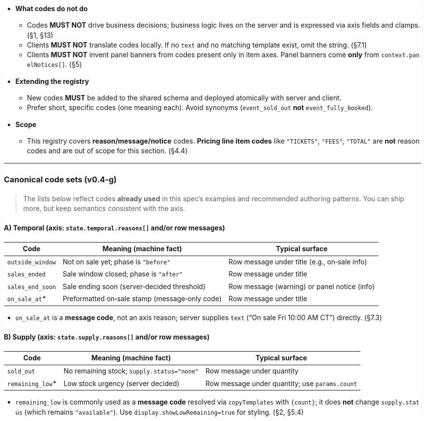 - **What codes do not do**

  - Codes **MUST NOT** drive business decisions; business logic lives on the server and is expressed via axis fields and clamps. (§1, §13)
  - Clients **MUST NOT** translate codes locally. If no `text` and no matching template exist, omit the string. (§7.1)
  - Clients **MUST NOT** invent panel banners from codes present only in item axes. Panel banners come **only** from `context.panelNotices[]`. (§5)

- **Extending the registry**

  - New codes **MUST** be added to the shared schema and deployed atomically with server and client.
  - Prefer short, specific codes (one meaning each). Avoid synonyms (`event_sold_out` **not** `event_fully_booked`).

- **Scope**

  - This registry covers **reason/message/notice** codes.
    **Pricing line item codes** like `"TICKETS"`, `"FEES"`, `"TOTAL"` are **not** reason codes and are out of scope for this section. (§4.4)

---

### **Canonical code sets (v0.4‑g)**

> The lists below reflect codes **already used** in this spec’s examples and recommended authoring patterns. You can ship more, but keep semantics consistent with the axis.

#### A) Temporal (axis: `state.temporal.reasons[]` and/or row messages)

| Code             | Meaning (machine fact)                         | Typical surface                              |
| ---------------- | ---------------------------------------------- | -------------------------------------------- |
| `outside_window` | Not on sale yet; phase is `"before"`           | Row message under title (e.g., on‑sale info) |
| `sales_ended`    | Sale window closed; phase is `"after"`         | Row message under title                      |
| `sales_end_soon` | Sale ending soon (server‑decided threshold)    | Row message (warning) or panel notice (info) |
| `on_sale_at`\*   | Preformatted on‑sale stamp (message‑only code) | Row message under title                      |

- `on_sale_at` is a **message code**, not an axis reason; server supplies `text` (“On sale Fri 10:00 AM CT”) directly. (§7.3)

#### B) Supply (axis: `state.supply.reasons[]` and/or row messages)

| Code              | Meaning (machine fact)                     | Typical surface                                |
| ----------------- | ------------------------------------------ | ---------------------------------------------- |
| `sold_out`        | No remaining stock; `supply.status="none"` | Row message under quantity                     |
| `remaining_low`\* | Low stock urgency (server decided)         | Row message under quantity; use `params.count` |

- `remaining_low` is commonly used as a **message code** resolved via `copyTemplates` with `{count}`; it does **not** change `supply.status` (which remains `"available"`). Use `display.showLowRemaining=true` for styling. (§2, §5.4)
